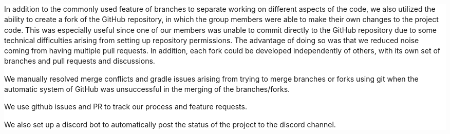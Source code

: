In addition to the commonly used feature of branches to separate working on different aspects of the code, we also 
utilized the ability to create a fork of the GitHub repository, in which the group members were able to make their own 
changes to the project code. This was especially useful since one of our members was unable to commit directly to the 
GitHub repository due to some technical difficulties arising from setting up repository permissions. The advantage of 
doing so was that we reduced noise coming from having multiple pull requests. In addition, each fork could be developed 
independently of others, with its own set of branches and pull requests and discussions.

We manually resolved merge conflicts and gradle issues arising from trying to merge branches or forks using git when the
automatic system of GitHub was unsuccessful in the merging of the branches/forks.

We use github issues and PR to track our process and feature requests.

We also set up a discord bot to automatically post the status of the project to the discord channel.
